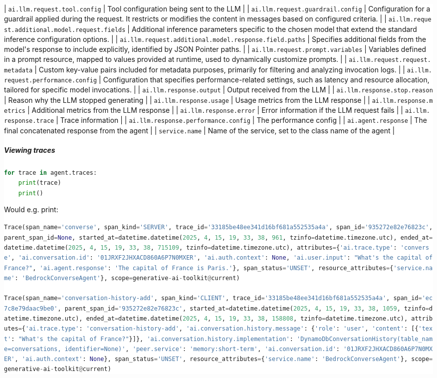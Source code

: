 | `ai.llm.request.tool.config`                           | Tool configuration being sent to the LLM                                                                                                                                                          |
| `ai.llm.request.guardrail.config`                      | Configuration for a guardrail applied during the request. It restricts or modifies the content in messages based on configured criteria.                                                          |
| `ai.llm.request.additional.model.request.fields`       | Additional inference parameters specific to the chosen model that extend the standard inference configuration options.                                                                            |
| `ai.llm.request.additional.model.response.field.paths` | Specifies additional fields from the model's response to include explicitly, identified by JSON Pointer paths.                                                                                    |
| `ai.llm.request.prompt.variables`                      | Variables defined in a prompt resource, mapped to values provided at runtime, used to dynamically customize prompts.                                                                              |
| `ai.llm.request.request.metadata`                      | Custom key-value pairs included for metadata purposes, primarily for filtering and analyzing invocation logs.                                                                                     |
| `ai.llm.request.performance.config`                    | Configuration that specifies performance-related settings, such as latency and resource allocation, tailored for specific model invocations.                                                      |
| `ai.llm.response.output`                               | Output received from the LLM                                                                                                                                                                      |
| `ai.llm.response.stop.reason`                          | Reason why the LLM stopped generating                                                                                                                                                             |
| `ai.llm.response.usage`                                | Usage metrics from the LLM response                                                                                                                                                               |
| `ai.llm.response.metrics`                              | Additional metrics from the LLM response                                                                                                                                                          |
| `ai.llm.response.error`                                | Error information if the LLM request fails                                                                                                                                                        |
| `ai.llm.response.trace`                                | Trace information                                                                                                                                                                                 |
| `ai.llm.response.performance.config`                   | The performance config                                                                                                                                                                            |
| `ai.agent.response`                                    | The final concatenated response from the agent                                                                                                                                                    |
| `service.name`                                         | Name of the service, set to the class name of the agent                                                                                                                                           |

##### Viewing traces

```python
for trace in agent.traces:
    print(trace)
    print()
```

Would e.g. print:

```python
Trace(span_name='converse', span_kind='SERVER', trace_id='33185be48ee341d16bf681a552535a4a', span_id='935272e82e76823c', parent_span_id=None, started_at=datetime.datetime(2025, 4, 15, 19, 33, 38, 961, tzinfo=datetime.timezone.utc), ended_at=datetime.datetime(2025, 4, 15, 19, 33, 38, 715109, tzinfo=datetime.timezone.utc), attributes={'ai.trace.type': 'converse', 'ai.conversation.id': '01JRXF2JHXACD860A6P7N0MXER', 'ai.auth.context': None, 'ai.user.input': "What's the capital of France?", 'ai.agent.response': 'The capital of France is Paris.'}, span_status='UNSET', resource_attributes={'service.name': 'BedrockConverseAgent'}, scope=generative-ai-toolkit@current)

Trace(span_name='conversation-history-add', span_kind='CLIENT', trace_id='33185be48ee341d16bf681a552535a4a', span_id='ec7c8e79daac9be0', parent_span_id='935272e82e76823c', started_at=datetime.datetime(2025, 4, 15, 19, 33, 38, 1059, tzinfo=datetime.timezone.utc), ended_at=datetime.datetime(2025, 4, 15, 19, 33, 38, 158808, tzinfo=datetime.timezone.utc), attributes={'ai.trace.type': 'conversation-history-add', 'ai.conversation.history.message': {'role': 'user', 'content': [{'text': "What's the capital of France?"}]}, 'ai.conversation.history.implementation': 'DynamoDbConversationHistory(table_name=conversations, identifier=None)', 'peer.service': 'memory:short-term', 'ai.conversation.id': '01JRXF2JHXACD860A6P7N0MXER', 'ai.auth.context': None}, span_status='UNSET', resource_attributes={'service.name': 'BedrockConverseAgent'}, scope=generative-ai-toolkit@current)

```